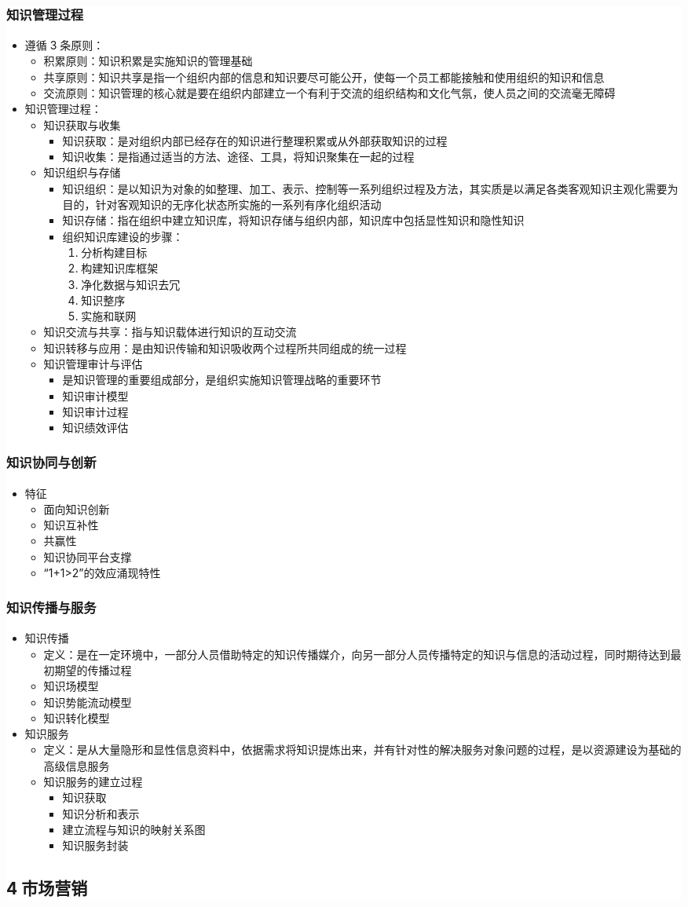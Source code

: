 ### 知识管理过程

- 遵循 3 条原则：
  - 积累原则：知识积累是实施知识的管理基础
  - 共享原则：知识共享是指一个组织内部的信息和知识要尽可能公开，使每一个员工都能接触和使用组织的知识和信息
  - 交流原则：知识管理的核心就是要在组织内部建立一个有利于交流的组织结构和文化气氛，使人员之间的交流毫无障碍
- 知识管理过程：
  - 知识获取与收集
    - 知识获取：是对组织内部已经存在的知识进行整理积累或从外部获取知识的过程
    - 知识收集：是指通过适当的方法、途径、工具，将知识聚集在一起的过程
  - 知识组织与存储
    - 知识组织：是以知识为对象的如整理、加工、表示、控制等一系列组织过程及方法，其实质是以满足各类客观知识主观化需要为目的，针对客观知识的无序化状态所实施的一系列有序化组织活动
    - 知识存储：指在组织中建立知识库，将知识存储与组织内部，知识库中包括显性知识和隐性知识
    - 组织知识库建设的步骤：
      1. 分析构建目标
      2. 构建知识库框架
      3. 净化数据与知识去冗
      4. 知识整序
      5. 实施和联网
  - 知识交流与共享：指与知识载体进行知识的互动交流
  - 知识转移与应用：是由知识传输和知识吸收两个过程所共同组成的统一过程
  - 知识管理审计与评估
    - 是知识管理的重要组成部分，是组织实施知识管理战略的重要环节
    - 知识审计模型
    - 知识审计过程
    - 知识绩效评估

### 知识协同与创新

- 特征
  - 面向知识创新
  - 知识互补性
  - 共赢性
  - 知识协同平台支撑
  - “1+1>2”的效应涌现特性

### 知识传播与服务

- 知识传播
  - 定义：是在一定环境中，一部分人员借助特定的知识传播媒介，向另一部分人员传播特定的知识与信息的活动过程，同时期待达到最初期望的传播过程
  - 知识场模型
  - 知识势能流动模型
  - 知识转化模型
- 知识服务
  - 定义：是从大量隐形和显性信息资料中，依据需求将知识提炼出来，并有针对性的解决服务对象问题的过程，是以资源建设为基础的高级信息服务
  - 知识服务的建立过程
    - 知识获取
    - 知识分析和表示
    - 建立流程与知识的映射关系图
    - 知识服务封装

## 4 市场营销
